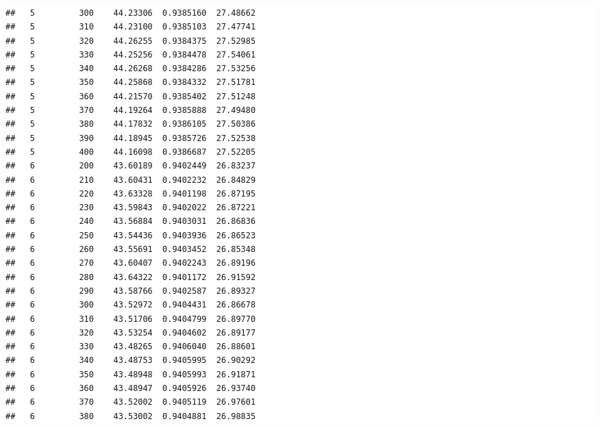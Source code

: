     ##   5         300    44.23306  0.9385160  27.48662
    ##   5         310    44.23100  0.9385103  27.47741
    ##   5         320    44.26255  0.9384375  27.52985
    ##   5         330    44.25256  0.9384478  27.54061
    ##   5         340    44.26268  0.9384286  27.53256
    ##   5         350    44.25868  0.9384332  27.51781
    ##   5         360    44.21570  0.9385402  27.51248
    ##   5         370    44.19264  0.9385888  27.49480
    ##   5         380    44.17832  0.9386105  27.50386
    ##   5         390    44.18945  0.9385726  27.52538
    ##   5         400    44.16098  0.9386687  27.52205
    ##   6         200    43.60189  0.9402449  26.83237
    ##   6         210    43.60431  0.9402232  26.84829
    ##   6         220    43.63328  0.9401198  26.87195
    ##   6         230    43.59843  0.9402022  26.87221
    ##   6         240    43.56884  0.9403031  26.86836
    ##   6         250    43.54436  0.9403936  26.86523
    ##   6         260    43.55691  0.9403452  26.85348
    ##   6         270    43.60407  0.9402243  26.89196
    ##   6         280    43.64322  0.9401172  26.91592
    ##   6         290    43.58766  0.9402587  26.89327
    ##   6         300    43.52972  0.9404431  26.86678
    ##   6         310    43.51706  0.9404799  26.89770
    ##   6         320    43.53254  0.9404602  26.89177
    ##   6         330    43.48265  0.9406040  26.88601
    ##   6         340    43.48753  0.9405995  26.90292
    ##   6         350    43.48948  0.9405993  26.91871
    ##   6         360    43.48947  0.9405926  26.93740
    ##   6         370    43.52002  0.9405119  26.97601
    ##   6         380    43.53002  0.9404881  26.98835